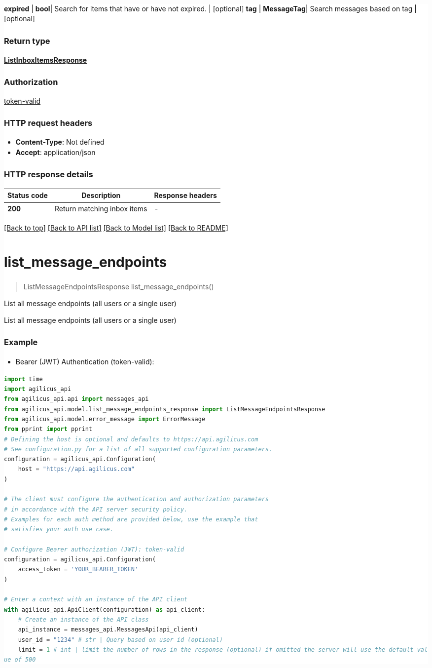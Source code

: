  **expired** | **bool**| Search for items that have or have not expired.  | [optional]
 **tag** | **MessageTag**| Search messages based on tag | [optional]

### Return type

[**ListInboxItemsResponse**](ListInboxItemsResponse.md)

### Authorization

[token-valid](../README.md#token-valid)

### HTTP request headers

 - **Content-Type**: Not defined
 - **Accept**: application/json


### HTTP response details
| Status code | Description | Response headers |
|-------------|-------------|------------------|
**200** | Return matching inbox items |  -  |

[[Back to top]](#) [[Back to API list]](../README.md#documentation-for-api-endpoints) [[Back to Model list]](../README.md#documentation-for-models) [[Back to README]](../README.md)

# **list_message_endpoints**
> ListMessageEndpointsResponse list_message_endpoints()

List all message endpoints (all users or a single user)

List all message endpoints (all users or a single user)

### Example

* Bearer (JWT) Authentication (token-valid):
```python
import time
import agilicus_api
from agilicus_api.api import messages_api
from agilicus_api.model.list_message_endpoints_response import ListMessageEndpointsResponse
from agilicus_api.model.error_message import ErrorMessage
from pprint import pprint
# Defining the host is optional and defaults to https://api.agilicus.com
# See configuration.py for a list of all supported configuration parameters.
configuration = agilicus_api.Configuration(
    host = "https://api.agilicus.com"
)

# The client must configure the authentication and authorization parameters
# in accordance with the API server security policy.
# Examples for each auth method are provided below, use the example that
# satisfies your auth use case.

# Configure Bearer authorization (JWT): token-valid
configuration = agilicus_api.Configuration(
    access_token = 'YOUR_BEARER_TOKEN'
)

# Enter a context with an instance of the API client
with agilicus_api.ApiClient(configuration) as api_client:
    # Create an instance of the API class
    api_instance = messages_api.MessagesApi(api_client)
    user_id = "1234" # str | Query based on user id (optional)
    limit = 1 # int | limit the number of rows in the response (optional) if omitted the server will use the default value of 500
```